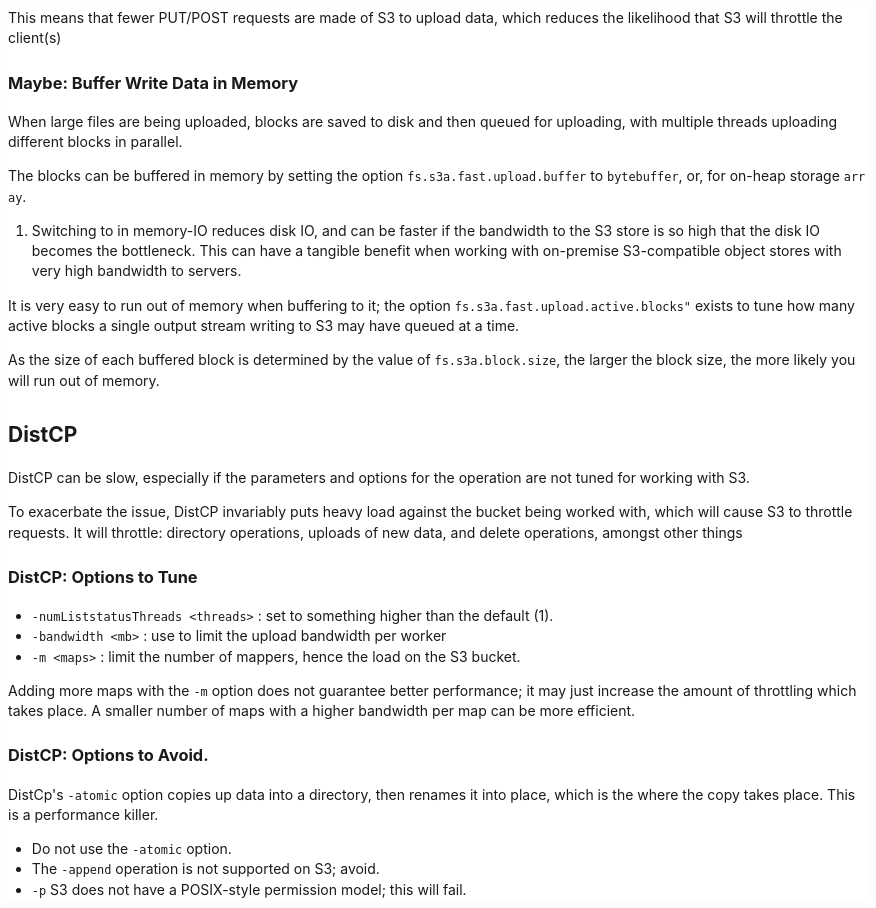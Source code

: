 This means that fewer PUT/POST requests are made of S3 to upload data,
which reduces the likelihood that S3 will throttle the client(s)

### Maybe: Buffer Write Data in Memory

When large files are being uploaded, blocks are saved to disk and then
queued for uploading, with multiple threads uploading different blocks
in parallel.

The blocks can be buffered in memory by setting the option
`fs.s3a.fast.upload.buffer` to `bytebuffer`, or, for on-heap storage
`array`.

1. Switching to in memory-IO reduces disk IO, and can be faster if the bandwidth
to the S3 store is so high that the disk IO becomes the bottleneck.
This can have a tangible benefit when working with on-premise S3-compatible
object stores with very high bandwidth to servers.

It is very easy to run out of memory when buffering to it; the option
`fs.s3a.fast.upload.active.blocks"` exists to tune how many active blocks
a single output stream writing to S3 may have queued at a time.

As the size of each buffered block is determined by the value of `fs.s3a.block.size`,
the larger the block size, the more likely you will run out of memory.

## <a name="distcp"></a> DistCP

DistCP can be slow, especially if the parameters and options for the operation
are not tuned for working with S3.

To exacerbate the issue, DistCP invariably puts heavy load against the
bucket being worked with, which will cause S3 to throttle requests.
It will throttle: directory operations, uploads of new data, and delete operations,
amongst other things

### DistCP: Options to Tune

* `-numListstatusThreads <threads>` : set to something higher than the default (1).
* `-bandwidth <mb>` : use to limit the upload bandwidth per worker
* `-m <maps>` : limit the number of mappers, hence the load on the S3 bucket.

Adding more maps with the `-m` option does not guarantee better performance;
it may just increase the amount of throttling which takes place.
A smaller number of maps with a higher bandwidth per map can be more efficient.

### DistCP: Options to Avoid.

DistCp's `-atomic` option copies up data into a directory, then renames
it into place, which is the where the copy takes place. This is a performance
killer.

* Do not use the `-atomic` option.
* The `-append` operation is not supported on S3; avoid.
* `-p` S3 does not have a POSIX-style permission model; this will fail.
